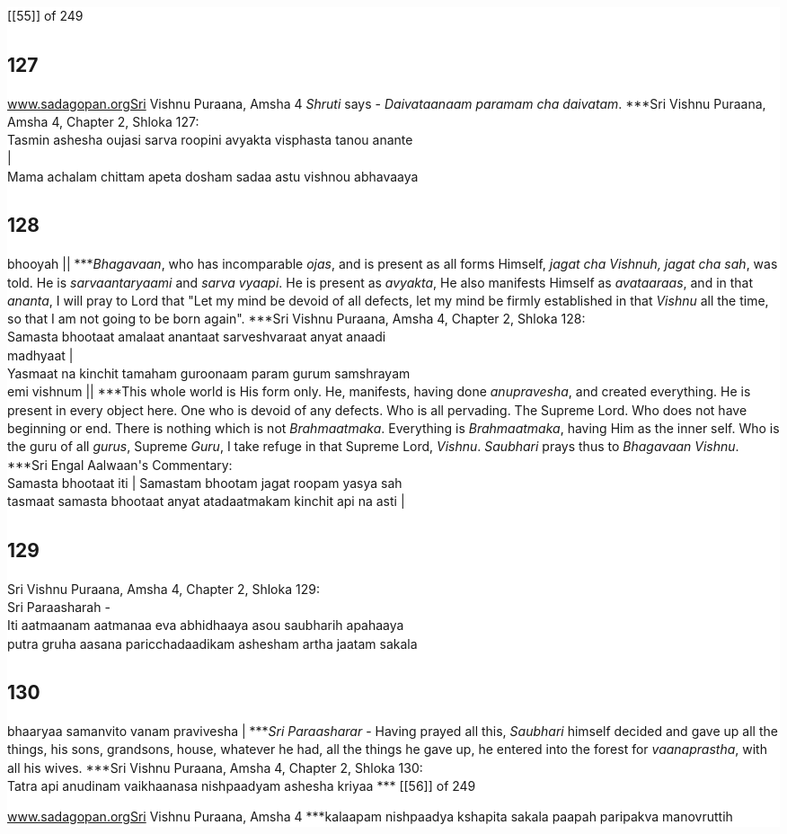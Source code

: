 

 [[55]] of 249 





## 127
www.sadagopan.orgSri Vishnu Puraana, Amsha 4 *Shruti* says - *Daivataanaam paramam cha daivatam*. ***Sri Vishnu Puraana, Amsha 4, Chapter 2, Shloka 127:    
Tasmin ashesha oujasi sarva roopini avyakta visphasta tanou anante   
|   
Mama achalam chittam apeta dosham sadaa astu vishnou abhavaaya   


## 128
bhooyah || ****Bhagavaan*, who has incomparable *ojas*, and is present as all forms Himself, *jagat cha Vishnuh, jagat cha sah*, was told. He is *sarvaantaryaami* and *sarva vyaapi*. He is present as *avyakta*, He also manifests Himself as *avataaraas*, and in that *ananta*, I will pray to Lord that "Let my mind be devoid of all defects, let my mind be firmly established in that *Vishnu* all the time, so that I am not going to be born again". ***Sri Vishnu Puraana, Amsha 4, Chapter 2, Shloka 128:    
Samasta bhootaat amalaat anantaat sarveshvaraat anyat anaadi   
madhyaat |   
Yasmaat na kinchit tamaham guroonaam param gurum samshrayam   
emi vishnum || ***This whole world is His form only. He, manifests, having done *anupravesha*, and created everything. He is present in every object here. One who is devoid of any defects. Who is all pervading. The Supreme Lord. Who does not have beginning or end. There is nothing which is not *Brahmaatmaka*. Everything is *Brahmaatmaka*, having Him as the inner self. Who is the guru of all *gurus*, Supreme *Guru*, I take refuge in that Supreme Lord, *Vishnu*. *Saubhari* prays thus to *Bhagavaan Vishnu*. ***Sri Engal Aalwaan's Commentary:   
Samasta bhootaat iti | Samastam bhootam jagat roopam yasya sah   
tasmaat samasta bhootaat anyat atadaatmakam kinchit api na asti |   


## 129
Sri Vishnu Puraana, Amsha 4, Chapter 2, Shloka 129:    
Sri Paraasharah -   
Iti aatmaanam aatmanaa eva abhidhaaya asou saubharih apahaaya   
putra gruha aasana paricchadaadikam ashesham artha jaatam sakala   


## 130
bhaaryaa samanvito vanam pravivesha | ****Sri Paraasharar* - Having prayed all this, *Saubhari* himself decided and gave up all the things, his sons, grandsons, house, whatever he had, all the things he gave up, he entered into the forest for *vaanaprastha*, with all his wives. ***Sri Vishnu Puraana, Amsha 4, Chapter 2, Shloka 130:    
Tatra api anudinam vaikhaanasa nishpaadyam ashesha kriyaa *** [[56]] of 249 



www.sadagopan.orgSri Vishnu Puraana, Amsha 4 ***kalaapam nishpaadya kshapita sakala paapah paripakva manovruttih   
